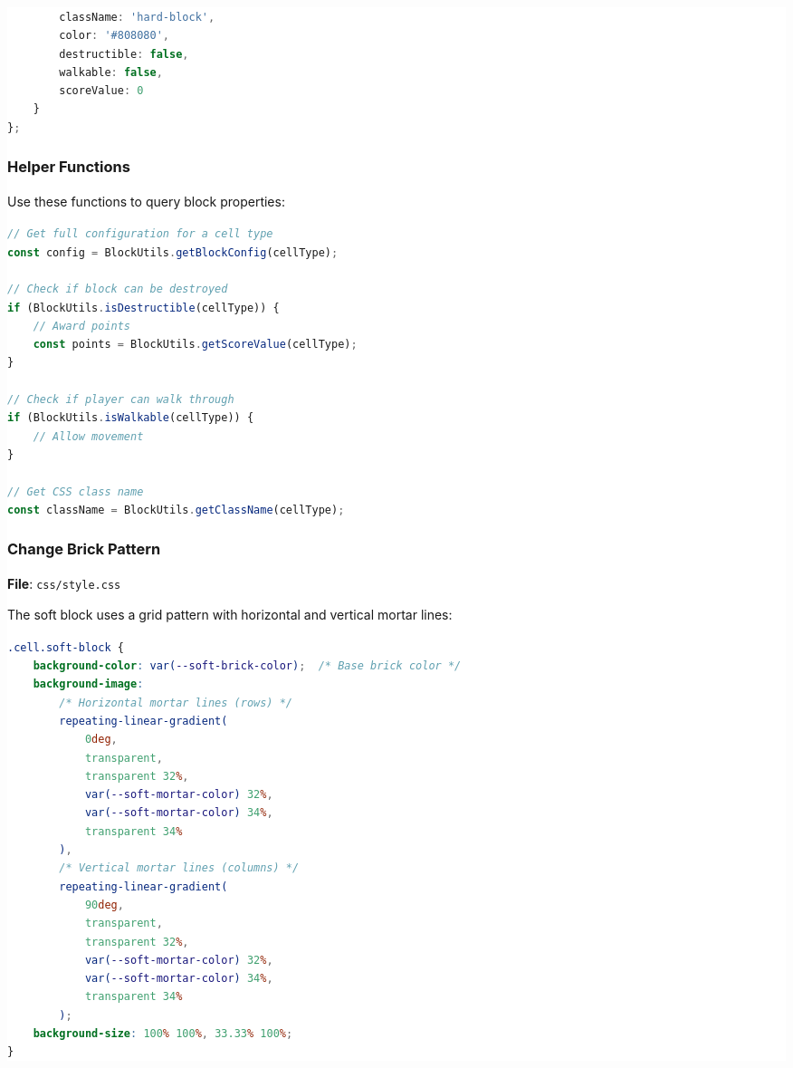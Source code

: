 ```javascript
        className: 'hard-block',
        color: '#808080',
        destructible: false,
        walkable: false,
        scoreValue: 0
    }
};
```

### Helper Functions

Use these functions to query block properties:

```javascript
// Get full configuration for a cell type
const config = BlockUtils.getBlockConfig(cellType);

// Check if block can be destroyed
if (BlockUtils.isDestructible(cellType)) {
    // Award points
    const points = BlockUtils.getScoreValue(cellType);
}

// Check if player can walk through
if (BlockUtils.isWalkable(cellType)) {
    // Allow movement
}

// Get CSS class name
const className = BlockUtils.getClassName(cellType);
```

### Change Brick Pattern

**File**: `css/style.css`

The soft block uses a grid pattern with horizontal and vertical mortar lines:

```css
.cell.soft-block {
    background-color: var(--soft-brick-color);  /* Base brick color */
    background-image:
        /* Horizontal mortar lines (rows) */
        repeating-linear-gradient(
            0deg,
            transparent,
            transparent 32%,
            var(--soft-mortar-color) 32%,
            var(--soft-mortar-color) 34%,
            transparent 34%
        ),
        /* Vertical mortar lines (columns) */
        repeating-linear-gradient(
            90deg,
            transparent,
            transparent 32%,
            var(--soft-mortar-color) 32%,
            var(--soft-mortar-color) 34%,
            transparent 34%
        );
    background-size: 100% 100%, 33.33% 100%;
}
```
